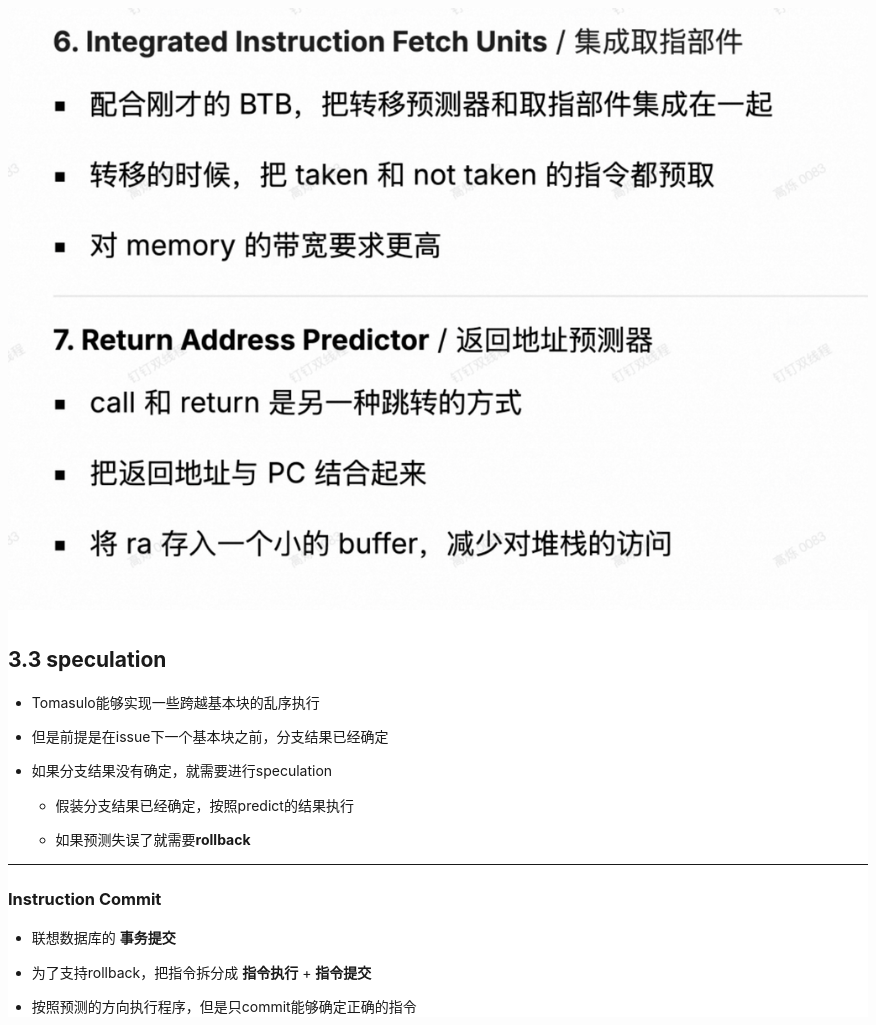 ![alt text](ch3_11.png)

## 3.3 speculation

- Tomasulo能够实现一些跨越基本块的乱序执行

- 但是前提是在issue下一个基本块之前，分支结果已经确定

- 如果分支结果没有确定，就需要进行speculation

    - 假装分支结果已经确定，按照predict的结果执行

    - 如果预测失误了就需要**rollback**

---

### Instruction Commit

- 联想数据库的 **事务提交**

- 为了支持rollback，把指令拆分成 **指令执行** + **指令提交**

- 按照预测的方向执行程序，但是只commit能够确定正确的指令
